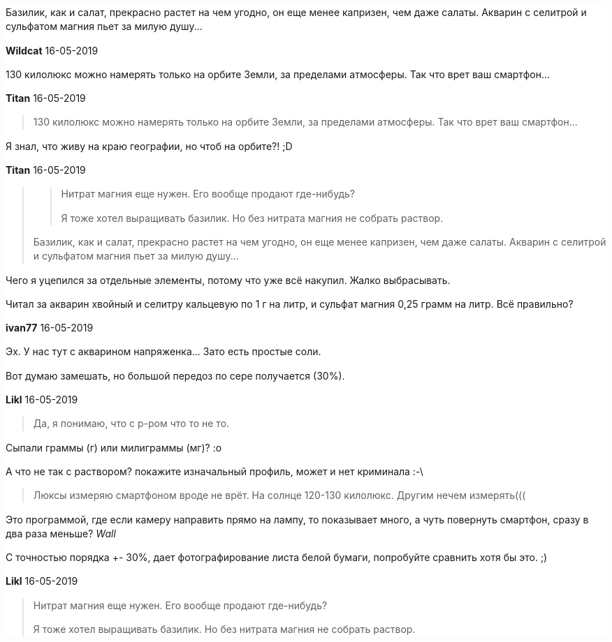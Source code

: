 Базилик, как и салат, прекрасно растет на чем угодно, он еще менее капризен, чем даже салаты. Акварин с селитрой и сульфатом магния пьет за милую душу...


**Wildcat** 16-05-2019

130 килолюкс можно намерять только на орбите Земли, за пределами атмосферы. Так что врет ваш смартфон...


**Titan** 16-05-2019

> 130 килолюкс можно намерять только на орбите Земли, за пределами атмосферы. Так что врет ваш смартфон...

Я знал, что живу на краю географии, но чтоб на орбите?! ;D


**Titan** 16-05-2019

> > Нитрат магния еще нужен. Его вообще продают где-нибудь?
> > 
> > Я тоже хотел выращивать базилик. Но без нитрата магния не собрать раствор.
> 
> 
> 
> Базилик, как и салат, прекрасно растет на чем угодно, он еще менее капризен, чем даже салаты. Акварин с селитрой и сульфатом магния пьет за милую душу...

Чего я уцепился за отдельные элементы, потому что уже всё накупил. Жалко выбрасывать. 

Читал за акварин хвойный и селитру кальцевую по 1 г на литр, и сульфат магния 0,25 грамм на литр. Всё правильно?


**ivan77** 16-05-2019

Эх. У нас тут с акварином напряженка... Зато есть простые соли.

Вот думаю замешать, но большой передоз по сере получается (30%).


**Likl** 16-05-2019

> Да, я понимаю, что с р-ром что то не то. 

Сыпали граммы (г) или милиграммы (мг)? :o

А что не так с раствором? покажите изначальный профиль, может и нет криминала :-\

> Люксы измеряю смартфоном вроде не врёт. На солнце 120-130 килолюкс. Другим нечем измерять(((

Это программой, где если камеру направить прямо на лампу, то показывает много, а чуть повернуть смартфон, сразу в два раза меньше? *Wall*

С точностью порядка +- 30%, дает фотографирование листа белой бумаги, попробуйте сравнить хотя бы это. ;)


**Likl** 16-05-2019

> Нитрат магния еще нужен. Его вообще продают где-нибудь?
> 
> Я тоже хотел выращивать базилик. Но без нитрата магния не собрать раствор.
